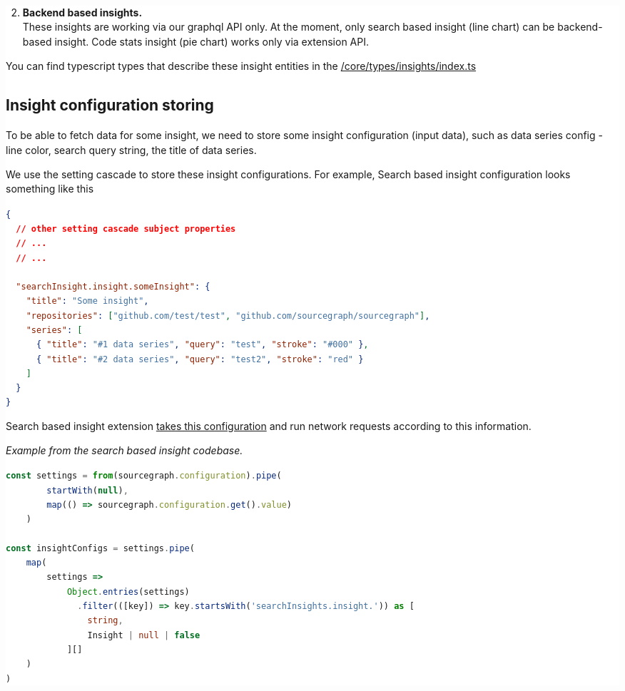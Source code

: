 2. **Backend based insights.** <br/>
These insights are working via our graphql API only. At the moment, only search based insight (line chart)
can be backend-based insight. Code stats insight (pie chart) works only via extension API.

You can find typescript types that describe these insight entities
in the [/core/types/insights/index.ts](../../../../client/web/src/insights/core/types/insight/index.ts)


## Insight configuration storing

To be able to fetch data for some insight, we need to store some insight configuration (input data), such as
data series config - line color, search query string, the title of data series.

We use the setting cascade to store these insight configurations. For example, Search based insight configuration looks 
something like this 

```json
{
  // other setting cascade subject properties
  // ...
  // ...

  "searchInsight.insight.someInsight": {
    "title": "Some insight",
    "repositories": ["github.com/test/test", "github.com/sourcegraph/sourcegraph"],
    "series": [
      { "title": "#1 data series", "query": "test", "stroke": "#000" },
      { "title": "#2 data series", "query": "test2", "stroke": "red" }
    ]
  } 
}
```

Search based insight extension [takes this configuration](https://github.com/sourcegraph/sourcegraph-search-insights/blob/master/src/search-insights.ts#L47-L56)
and run network requests according to this information.

_Example from the search based insight codebase._

```ts
const settings = from(sourcegraph.configuration).pipe(
        startWith(null),
        map(() => sourcegraph.configuration.get().value)
    )

const insightConfigs = settings.pipe(
    map(
        settings =>
            Object.entries(settings)
              .filter(([key]) => key.startsWith('searchInsights.insight.')) as [
                string,
                Insight | null | false
            ][]
    )
)
```
